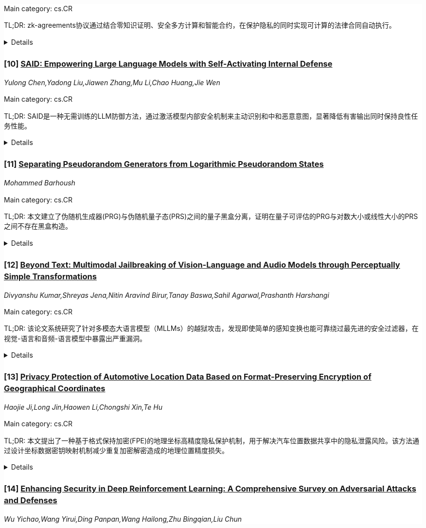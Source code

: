 Main category: cs.CR

TL;DR: zk-agreements协议通过结合零知识证明、安全多方计算和智能合约，在保护隐私的同时实现可计算的法律合同自动执行。


<details><summary>Details</summary></details>


### [10] [SAID: Empowering Large Language Models with Self-Activating Internal Defense](https://arxiv.org/abs/2510.20129)
*Yulong Chen,Yadong Liu,Jiawen Zhang,Mu Li,Chao Huang,Jie Wen*

Main category: cs.CR

TL;DR: SAID是一种无需训练的LLM防御方法，通过激活模型内部安全机制来主动识别和中和恶意意图，显著降低有害输出同时保持良性任务性能。


<details><summary>Details</summary></details>


### [11] [Separating Pseudorandom Generators from Logarithmic Pseudorandom States](https://arxiv.org/abs/2510.20131)
*Mohammed Barhoush*

Main category: cs.CR

TL;DR: 本文建立了伪随机生成器(PRG)与伪随机量子态(PRS)之间的量子黑盒分离，证明在量子可评估的PRG与对数大小或线性大小的PRS之间不存在黑盒构造。


<details><summary>Details</summary></details>


### [12] [Beyond Text: Multimodal Jailbreaking of Vision-Language and Audio Models through Perceptually Simple Transformations](https://arxiv.org/abs/2510.20223)
*Divyanshu Kumar,Shreyas Jena,Nitin Aravind Birur,Tanay Baswa,Sahil Agarwal,Prashanth Harshangi*

Main category: cs.CR

TL;DR: 该论文系统研究了针对多模态大语言模型（MLLMs）的越狱攻击，发现即使简单的感知变换也能可靠绕过最先进的安全过滤器，在视觉-语言和音频-语言模型中暴露出严重漏洞。


<details><summary>Details</summary></details>


### [13] [Privacy Protection of Automotive Location Data Based on Format-Preserving Encryption of Geographical Coordinates](https://arxiv.org/abs/2510.20300)
*Haojie Ji,Long Jin,Haowen Li,Chongshi Xin,Te Hu*

Main category: cs.CR

TL;DR: 本文提出了一种基于格式保持加密(FPE)的地理坐标高精度隐私保护机制，用于解决汽车位置数据共享中的隐私泄露风险。该方法通过设计坐标数据密钥映射机制减少重复加密解密造成的地理位置精度损失。


<details><summary>Details</summary></details>


### [14] [Enhancing Security in Deep Reinforcement Learning: A Comprehensive Survey on Adversarial Attacks and Defenses](https://arxiv.org/abs/2510.20314)
*Wu Yichao,Wang Yirui,Ding Panpan,Wang Hailong,Zhu Bingqian,Liu Chun*
